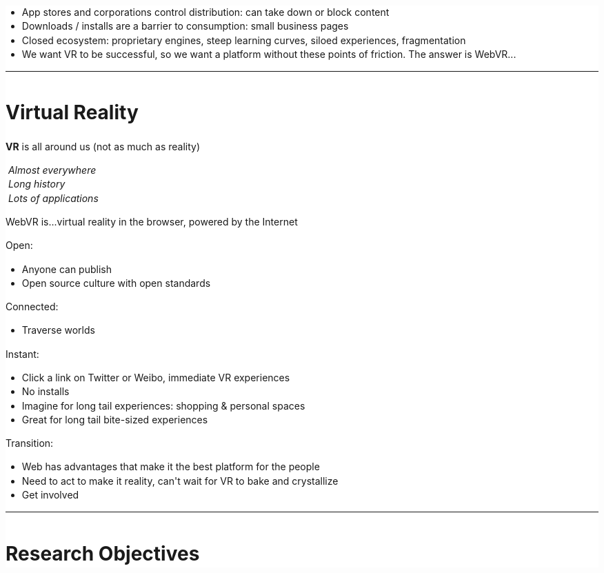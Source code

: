 </div>


- App stores and corporations control distribution: can take down or block content
- Downloads / installs are a barrier to consumption: small business pages
- Closed ecosystem: proprietary engines, steep learning curves, siloed experiences, fragmentation
- We want VR to be successful, so we want a platform without these points of friction. The answer is WebVR...

------

# Virtual Reality

**VR** is all around us (not as much as reality)

<div class="captioned-image-row">
  <div>
    <img data-src="media/imgs/VR1.jpg">
    <i>Almost everywhere</i>
  </div>
  <div>
    <img data-src="media/imgs/VR2.jpg">
    <i>Long history</i>
  </div>
  <div>
    <img data-src="media/imgs/VR3.png">
    <i>Lots of applications</i>
  </div>
</div>


WebVR is...virtual reality in the browser, powered by the Internet

Open:
- Anyone can publish
- Open source culture with open standards

Connected:
- Traverse worlds

Instant:
- Click a link on Twitter or Weibo, immediate VR experiences
- No installs
- Imagine for long tail experiences: shopping & personal spaces
- Great for long tail bite-sized experiences

Transition:
- Web has advantages that make it the best platform for the people
- Need to act to make it reality, can't wait for VR to bake and crystallize
- Get involved
------

# Research Objectives

